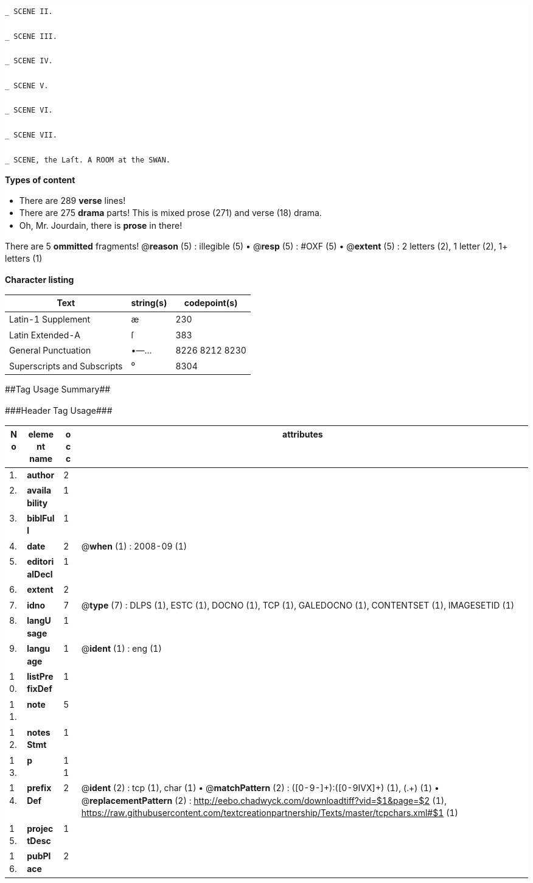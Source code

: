     _ SCENE II.

    _ SCENE III.

    _ SCENE IV.

    _ SCENE V.

    _ SCENE VI.

    _ SCENE VII.

    _ SCENE, the Laſt. A ROOM at the SWAN.

**Types of content**

  * There are 289 **verse** lines!
  * There are 275 **drama** parts! This is mixed prose (271) and verse (18) drama.
  * Oh, Mr. Jourdain, there is **prose** in there!

There are 5 **ommitted** fragments! 
 @__reason__ (5) : illegible (5)  •  @__resp__ (5) : #OXF (5)  •  @__extent__ (5) : 2 letters (2), 1 letter (2), 1+ letters (1)

**Character listing**


|Text|string(s)|codepoint(s)|
|---|---|---|
|Latin-1 Supplement|æ|230|
|Latin Extended-A|ſ|383|
|General Punctuation|•—…|8226 8212 8230|
|Superscripts             and Subscripts|⁰|8304|

##Tag Usage Summary##

###Header Tag Usage###

|No|element name|occ|attributes|
|---|---|---|---|
|1.|__author__|2||
|2.|__availability__|1||
|3.|__biblFull__|1||
|4.|__date__|2| @__when__ (1) : 2008-09 (1)|
|5.|__editorialDecl__|1||
|6.|__extent__|2||
|7.|__idno__|7| @__type__ (7) : DLPS (1), ESTC (1), DOCNO (1), TCP (1), GALEDOCNO (1), CONTENTSET (1), IMAGESETID (1)|
|8.|__langUsage__|1||
|9.|__language__|1| @__ident__ (1) : eng (1)|
|10.|__listPrefixDef__|1||
|11.|__note__|5||
|12.|__notesStmt__|1||
|13.|__p__|11||
|14.|__prefixDef__|2| @__ident__ (2) : tcp (1), char (1)  •  @__matchPattern__ (2) : ([0-9\-]+):([0-9IVX]+) (1), (.+) (1)  •  @__replacementPattern__ (2) : http://eebo.chadwyck.com/downloadtiff?vid=$1&page=$2 (1), https://raw.githubusercontent.com/textcreationpartnership/Texts/master/tcpchars.xml#$1 (1)|
|15.|__projectDesc__|1||
|16.|__pubPlace__|2||